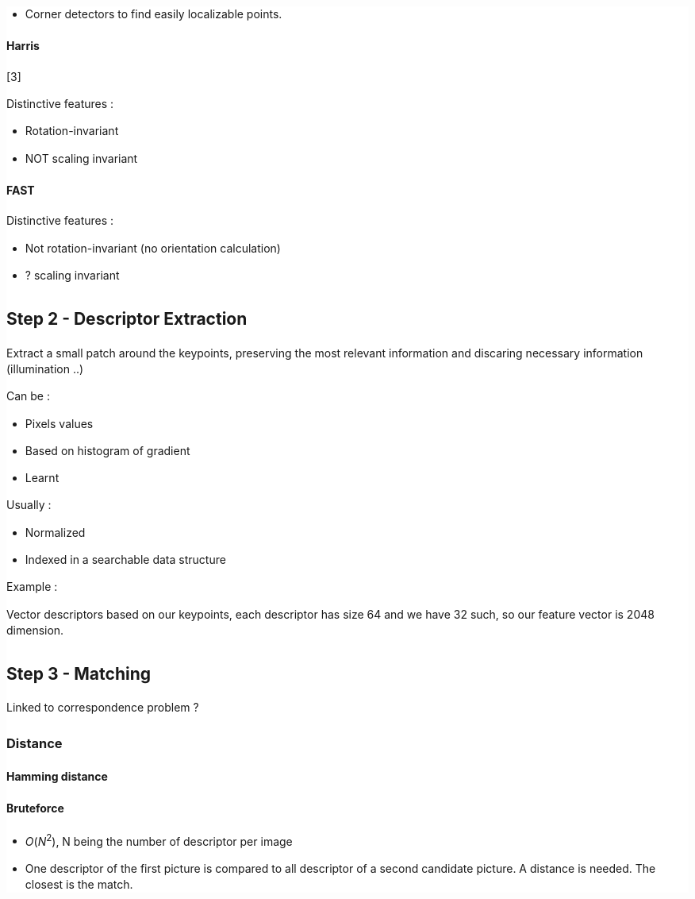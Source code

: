 -   Corner detectors to find easily localizable points.

#### Harris

\[3\]

Distinctive features :

-   Rotation-invariant

-   NOT scaling invariant

#### FAST

Distinctive features :

-   Not rotation-invariant (no orientation calculation)

-   ? scaling invariant

Step 2 - Descriptor Extraction
------------------------------

Extract a small patch around the keypoints, preserving the most relevant information and discaring necessary information (illumination ..)

Can be :

-   Pixels values

-   Based on histogram of gradient

-   Learnt

Usually :

-   Normalized

-   Indexed in a searchable data structure

Example :

Vector descriptors based on our keypoints, each descriptor has size 64 and we have 32 such, so our feature vector is 2048 dimension.

Step 3 - Matching
-----------------

Linked to correspondence problem ?

### Distance

#### Hamming distance

#### Bruteforce

-   *O*(*N*<sup>2</sup>), N being the number of descriptor per image

-   One descriptor of the first picture is compared to all descriptor of a second candidate picture. A distance is needed. The closest is the match.
